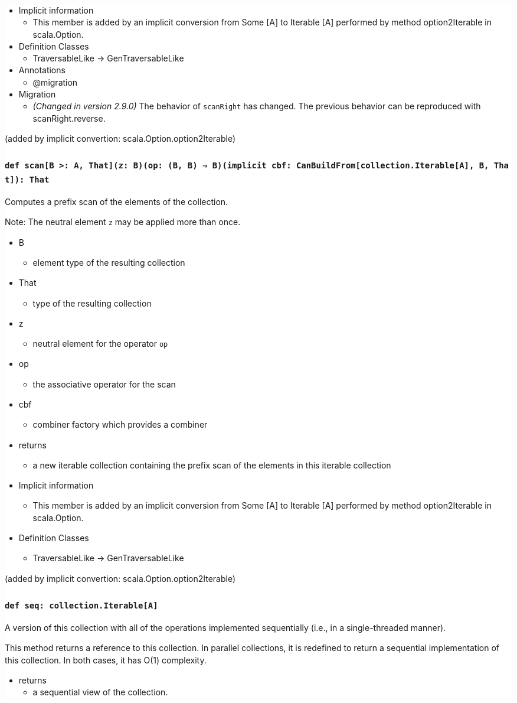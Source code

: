 * Implicit information
  * This member is added by an implicit conversion from Some [A] to Iterable [A]
    performed by method option2Iterable in scala.Option.
* Definition Classes
  * TraversableLike → GenTraversableLike
* Annotations
  * @migration
* Migration
  * _(Changed in version 2.9.0)_ The behavior of `scanRight` has changed. The
    previous behavior can be reproduced with scanRight.reverse.

(added by implicit convertion: scala.Option.option2Iterable)


### `def scan[B >: A, That](z: B)(op: (B, B) ⇒ B)(implicit cbf: CanBuildFrom[collection.Iterable[A], B, That]): That` ###

Computes a prefix scan of the elements of the collection.

Note: The neutral element `z` may be applied more than once.

* B
  * element type of the resulting collection
* That
  * type of the resulting collection
* z
  * neutral element for the operator `op`
* op
  * the associative operator for the scan
* cbf
  * combiner factory which provides a combiner
* returns
  * a new iterable collection containing the prefix scan of the elements in this
    iterable collection

* Implicit information
  * This member is added by an implicit conversion from Some [A] to Iterable [A]
    performed by method option2Iterable in scala.Option.
* Definition Classes
  * TraversableLike → GenTraversableLike

(added by implicit convertion: scala.Option.option2Iterable)


### `def seq: collection.Iterable[A]`                                        ###

A version of this collection with all of the operations implemented sequentially
(i.e., in a single-threaded manner).

This method returns a reference to this collection. In parallel collections, it
is redefined to return a sequential implementation of this collection. In both
cases, it has O(1) complexity.

* returns
  * a sequential view of the collection.
